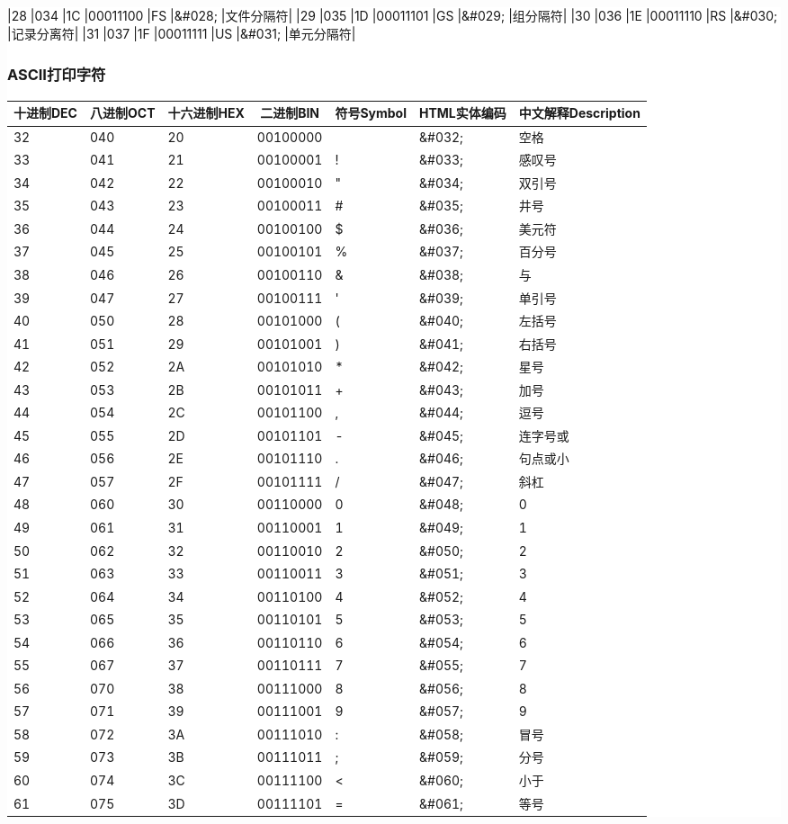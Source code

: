 |28	|034	|1C	|00011100	|FS		|\&#028;	|文件分隔符|
|29	|035	|1D	|00011101	|GS		|\&#029;	|组分隔符|
|30	|036	|1E	|00011110	|RS		|\&#030;	|记录分离符|
|31	|037	|1F	|00011111	|US		|\&#031;	|单元分隔符|


### ASCII打印字符


|十进制DEC	|八进制OCT	|十六进制HEX	|二进制BIN	|符号Symbol	|HTML实体编码	|中文解释Description|
| ----      | -----     | -----     | ----      | ----      |  ----     | ----             | 
|32	|040	|	20	|00100000	| 	|\&#032;	|空格|
|33	|041	|	21	|00100001	|!	|\&#033;	|感叹号|
|34	|042	|	22	|00100010	|"	|\&#034;	|双引号|
|35	|043	|	23	|00100011	|#	|\&#035;	|井号|
|36	|044	|	24	|00100100	|$	|\&#036;	|美元符|
|37	|045	|	25	|00100101	|%	|\&#037;	|百分号|
|38	|046	|	26	|00100110	|&	|\&#038;	|与|
|39	|047	|	27	|00100111	|'	|\&#039;	|单引号|
|40	|050	|	28	|00101000	|(	|\&#040;	|左括号|
|41	|051	|	29	|00101001	|)	|\&#041;	|右括号|
|42	|052	|	2A	|00101010	|*	|\&#042;	|星号|
|43	|053	|	2B	|00101011	|+	|\&#043;	|加号|
|44	|054	|	2C	|00101100	|,	|\&#044;	|逗号|
|45	|055	|	2D	|00101101	|-	|\&#045;	|连字号或|减号
|46	|056	|	2E	|00101110	|.	|\&#046;	|句点或小|数点
|47	|057	|	2F	|00101111	|/	|\&#047;	|斜杠|
|48	|060	|	30	|00110000	|0	|\&#048;	|0|
|49	|061	|	31	|00110001	|1	|\&#049;	|1|
|50	|062	|	32	|00110010	|2	|\&#050;	|2|
|51	|063	|	33	|00110011	|3	|\&#051;	|3|
|52	|064	|	34	|00110100	|4	|\&#052;	|4|
|53	|065	|	35	|00110101	|5	|\&#053;	|5|
|54	|066	|	36	|00110110	|6	|\&#054;	|6|
|55	|067	|	37	|00110111	|7	|\&#055;	|7|
|56	|070	|	38	|00111000	|8	|\&#056;	|8|
|57	|071	|	39	|00111001	|9	|\&#057;	|9|
|58	|072	|	3A	|00111010	|:	|\&#058;	|冒号|
|59	|073	|	3B	|00111011	|;	|\&#059;	|分号|
|60	|074	|	3C	|00111100	|<	|\&#060;	|小于|
|61	|075	|	3D	|00111101	|=	|\&#061;	|等号|